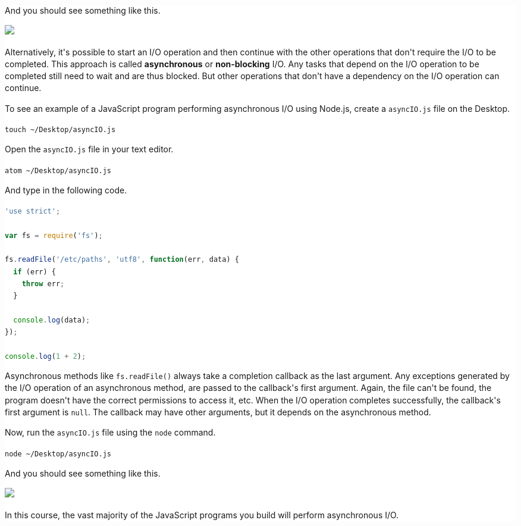 And you should see something like this.

![](https://i.imgur.com/zevFggD.png)

Alternatively, it's possible to start an I/O operation and then continue with the other operations that don't require the I/O to be completed. This approach is called **asynchronous** or **non-blocking** I/O. Any tasks that depend on the I/O operation to be completed still need to wait and are thus blocked. But other operations that don't have a dependency on the I/O operation can continue.

To see an example of a JavaScript program performing asynchronous I/O using Node.js, create a `asyncIO.js` file on the Desktop.

```shell
touch ~/Desktop/asyncIO.js
```

Open the `asyncIO.js` file in your text editor.

```shell
atom ~/Desktop/asyncIO.js
```

And type in the following code.

```javascript
'use strict';

var fs = require('fs');

fs.readFile('/etc/paths', 'utf8', function(err, data) {
  if (err) {
    throw err;
  }

  console.log(data);
});

console.log(1 + 2);
```

Asynchronous methods like `fs.readFile()` always take a completion callback as the last argument. Any exceptions generated by the I/O operation of an asynchronous method, are passed to the callback's first argument. Again, the file can't be found, the program doesn't have the correct permissions to access it, etc. When the I/O operation completes successfully, the callback's first argument is `null`. The callback may have other arguments, but it depends on the asynchronous method.

Now, run the `asyncIO.js` file using the `node` command.

```shell
node ~/Desktop/asyncIO.js
```

And you should see something like this.

![](https://i.imgur.com/23SC9st.png)

In this course, the vast majority of the JavaScript programs you build will perform asynchronous I/O.
